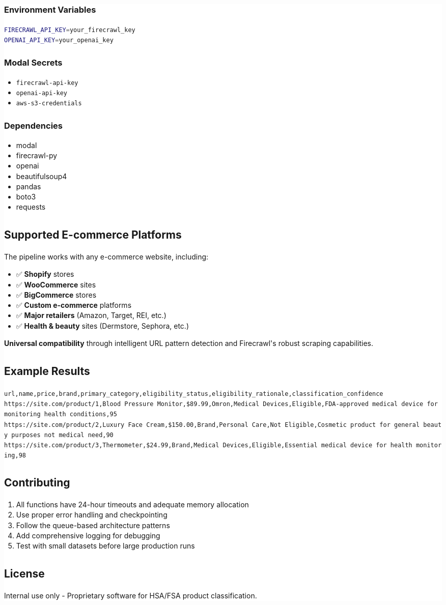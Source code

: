 ### Environment Variables
```bash
FIRECRAWL_API_KEY=your_firecrawl_key
OPENAI_API_KEY=your_openai_key
```

### Modal Secrets
- `firecrawl-api-key`
- `openai-api-key`  
- `aws-s3-credentials`

### Dependencies
- modal
- firecrawl-py
- openai
- beautifulsoup4
- pandas
- boto3
- requests

## Supported E-commerce Platforms

The pipeline works with any e-commerce website, including:
- ✅ **Shopify** stores
- ✅ **WooCommerce** sites  
- ✅ **BigCommerce** stores
- ✅ **Custom e-commerce** platforms
- ✅ **Major retailers** (Amazon, Target, REI, etc.)
- ✅ **Health & beauty** sites (Dermstore, Sephora, etc.)

**Universal compatibility** through intelligent URL pattern detection and Firecrawl's robust scraping capabilities.

## Example Results

```csv
url,name,price,brand,primary_category,eligibility_status,eligibility_rationale,classification_confidence
https://site.com/product/1,Blood Pressure Monitor,$89.99,Omron,Medical Devices,Eligible,FDA-approved medical device for monitoring health conditions,95
https://site.com/product/2,Luxury Face Cream,$150.00,Brand,Personal Care,Not Eligible,Cosmetic product for general beauty purposes not medical need,90
https://site.com/product/3,Thermometer,$24.99,Brand,Medical Devices,Eligible,Essential medical device for health monitoring,98
```

## Contributing

1. All functions have 24-hour timeouts and adequate memory allocation
2. Use proper error handling and checkpointing
3. Follow the queue-based architecture patterns
4. Add comprehensive logging for debugging
5. Test with small datasets before large production runs

## License

Internal use only - Proprietary software for HSA/FSA product classification.